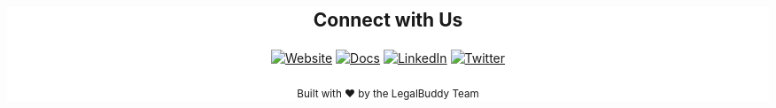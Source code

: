 
<div align="center">

## Connect with Us

[![Website](https://img.shields.io/badge/Website-4A4A55?style=for-the-badge&logo=Google-chrome&logoColor=FF7139)](https://www.legalbuddy.ai)
[![Docs](https://img.shields.io/badge/Docs-000000?style=for-the-badge&logo=readthedocs&logoColor=white)](https://docs.legalbuddy.ai)
[![LinkedIn](https://img.shields.io/badge/LinkedIn-0077B5?style=for-the-badge&logo=linkedin&logoColor=white)](https://www.linkedin.com/company/legalbuddy-ai)
[![Twitter](https://img.shields.io/badge/Twitter-1DA1F2?style=for-the-badge&logo=twitter&logoColor=white)](https://twitter.com/LegalBuddyAI)

<sub>Built with ❤️ by the LegalBuddy Team</sub>

</div>
